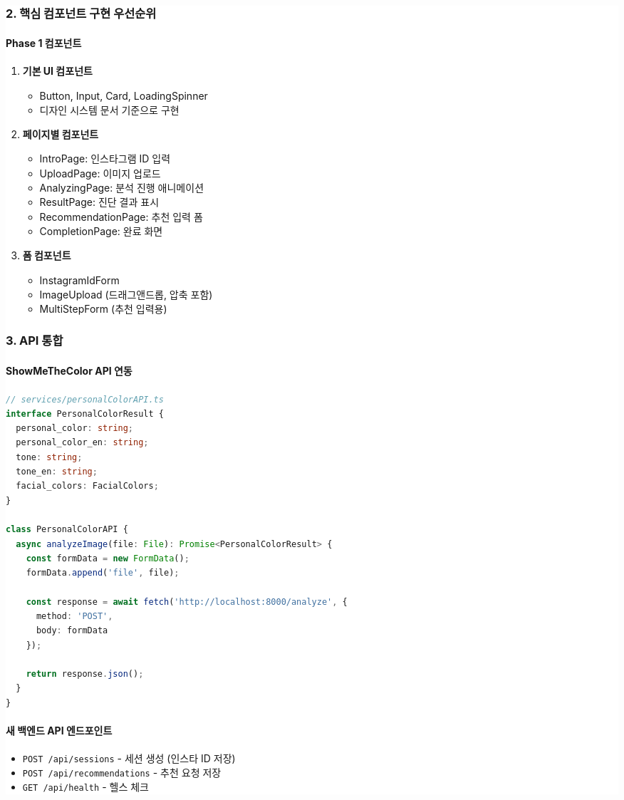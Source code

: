 ### 2. 핵심 컴포넌트 구현 우선순위

#### Phase 1 컴포넌트
1. **기본 UI 컴포넌트**
   - Button, Input, Card, LoadingSpinner
   - 디자인 시스템 문서 기준으로 구현

2. **페이지별 컴포넌트**
   - IntroPage: 인스타그램 ID 입력
   - UploadPage: 이미지 업로드
   - AnalyzingPage: 분석 진행 애니메이션
   - ResultPage: 진단 결과 표시
   - RecommendationPage: 추천 입력 폼
   - CompletionPage: 완료 화면

3. **폼 컴포넌트**
   - InstagramIdForm
   - ImageUpload (드래그앤드롭, 압축 포함)
   - MultiStepForm (추천 입력용)

### 3. API 통합

#### ShowMeTheColor API 연동
```typescript
// services/personalColorAPI.ts
interface PersonalColorResult {
  personal_color: string;
  personal_color_en: string;
  tone: string;
  tone_en: string;
  facial_colors: FacialColors;
}

class PersonalColorAPI {
  async analyzeImage(file: File): Promise<PersonalColorResult> {
    const formData = new FormData();
    formData.append('file', file);
    
    const response = await fetch('http://localhost:8000/analyze', {
      method: 'POST',
      body: formData
    });
    
    return response.json();
  }
}
```

#### 새 백엔드 API 엔드포인트
- `POST /api/sessions` - 세션 생성 (인스타 ID 저장)
- `POST /api/recommendations` - 추천 요청 저장
- `GET /api/health` - 헬스 체크
